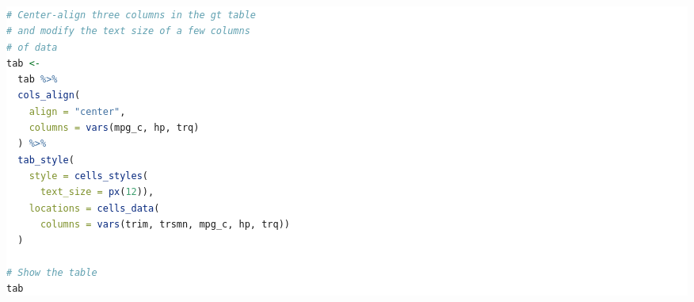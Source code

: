 ``` r
# Center-align three columns in the gt table
# and modify the text size of a few columns
# of data
tab <- 
  tab %>%
  cols_align(
    align = "center",
    columns = vars(mpg_c, hp, trq)
  ) %>%
  tab_style(
    style = cells_styles(
      text_size = px(12)),
    locations = cells_data(
      columns = vars(trim, trsmn, mpg_c, hp, trq))
  )

# Show the table
tab
```



<style>html {
  font-family: -apple-system, BlinkMacSystemFont, 'Segoe UI', Roboto, Oxygen, Ubuntu, Cantarell, 'Helvetica Neue', 'Fira Sans', 'Droid Sans', Arial, sans-serif;
}

#bfgflrxgxt .gt_table {
  display: table;
  border-collapse: collapse;
  margin-left: auto;
  margin-right: auto;
  color: #000000;
  font-size: 16px;
  background-color: #FFFFFF;
  /* table.background.color */
  width: auto;
  /* table.width */
  border-top-style: solid;
  /* table.border.top.style */
  border-top-width: 2px;
  /* table.border.top.width */
  border-top-color: #A8A8A8;
  /* table.border.top.color */
}

#bfgflrxgxt .gt_heading {
  background-color: #FFFFFF;
  /* heading.background.color */
  border-bottom-color: #FFFFFF;
}

#bfgflrxgxt .gt_title {
  color: #000000;
  font-size: 125%;
  /* heading.title.font.size */
  padding-top: 4px;
  /* heading.top.padding */
  padding-bottom: 1px;
  border-bottom-color: #FFFFFF;
  border-bottom-width: 0;
}
